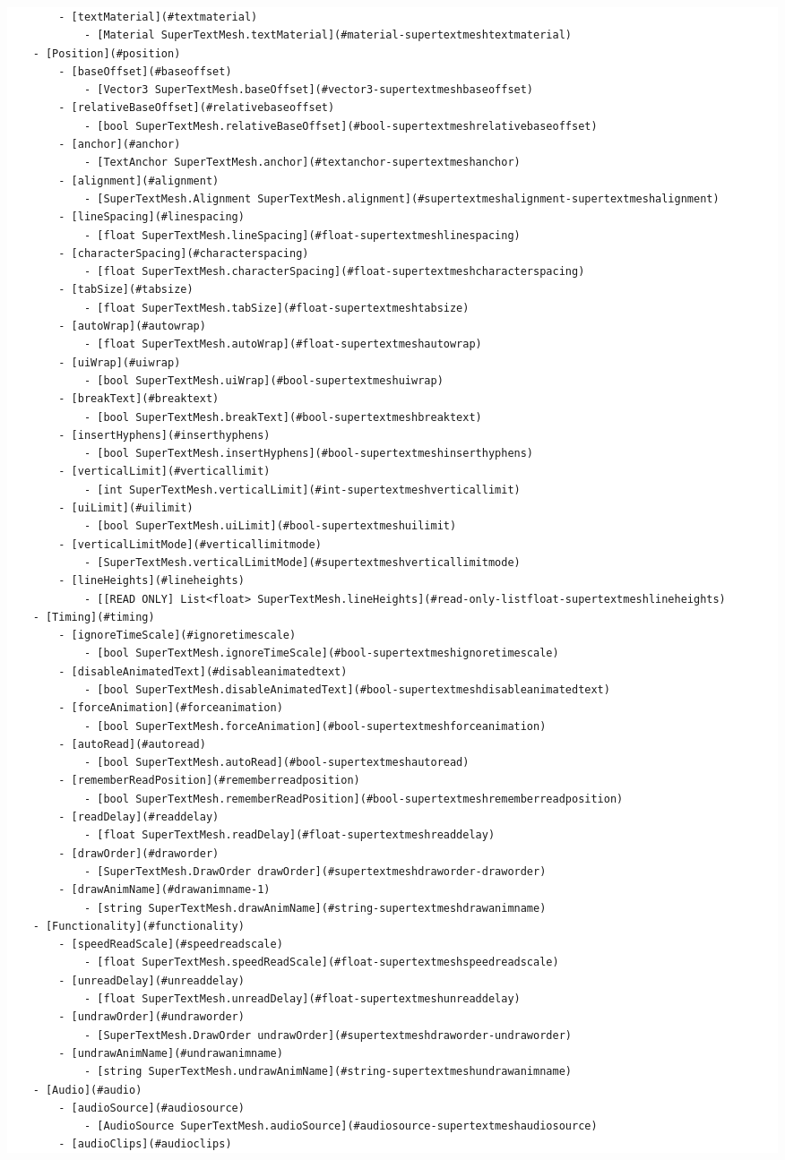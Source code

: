 			- [textMaterial](#textmaterial)
				- [Material SuperTextMesh.textMaterial](#material-supertextmeshtextmaterial)
		- [Position](#position)
			- [baseOffset](#baseoffset)
				- [Vector3 SuperTextMesh.baseOffset](#vector3-supertextmeshbaseoffset)
			- [relativeBaseOffset](#relativebaseoffset)
				- [bool SuperTextMesh.relativeBaseOffset](#bool-supertextmeshrelativebaseoffset)
			- [anchor](#anchor)
				- [TextAnchor SuperTextMesh.anchor](#textanchor-supertextmeshanchor)
			- [alignment](#alignment)
				- [SuperTextMesh.Alignment SuperTextMesh.alignment](#supertextmeshalignment-supertextmeshalignment)
			- [lineSpacing](#linespacing)
				- [float SuperTextMesh.lineSpacing](#float-supertextmeshlinespacing)
			- [characterSpacing](#characterspacing)
				- [float SuperTextMesh.characterSpacing](#float-supertextmeshcharacterspacing)
			- [tabSize](#tabsize)
				- [float SuperTextMesh.tabSize](#float-supertextmeshtabsize)
			- [autoWrap](#autowrap)
				- [float SuperTextMesh.autoWrap](#float-supertextmeshautowrap)
			- [uiWrap](#uiwrap)
				- [bool SuperTextMesh.uiWrap](#bool-supertextmeshuiwrap)
			- [breakText](#breaktext)
				- [bool SuperTextMesh.breakText](#bool-supertextmeshbreaktext)
			- [insertHyphens](#inserthyphens)
				- [bool SuperTextMesh.insertHyphens](#bool-supertextmeshinserthyphens)
			- [verticalLimit](#verticallimit)
				- [int SuperTextMesh.verticalLimit](#int-supertextmeshverticallimit)
			- [uiLimit](#uilimit)
				- [bool SuperTextMesh.uiLimit](#bool-supertextmeshuilimit)
			- [verticalLimitMode](#verticallimitmode)
				- [SuperTextMesh.verticalLimitMode](#supertextmeshverticallimitmode)
			- [lineHeights](#lineheights)
				- [[READ ONLY] List<float> SuperTextMesh.lineHeights](#read-only-listfloat-supertextmeshlineheights)
		- [Timing](#timing)
			- [ignoreTimeScale](#ignoretimescale)
				- [bool SuperTextMesh.ignoreTimeScale](#bool-supertextmeshignoretimescale)
			- [disableAnimatedText](#disableanimatedtext)
				- [bool SuperTextMesh.disableAnimatedText](#bool-supertextmeshdisableanimatedtext)
			- [forceAnimation](#forceanimation)
				- [bool SuperTextMesh.forceAnimation](#bool-supertextmeshforceanimation)
			- [autoRead](#autoread)
				- [bool SuperTextMesh.autoRead](#bool-supertextmeshautoread)
			- [rememberReadPosition](#rememberreadposition)
				- [bool SuperTextMesh.rememberReadPosition](#bool-supertextmeshrememberreadposition)
			- [readDelay](#readdelay)
				- [float SuperTextMesh.readDelay](#float-supertextmeshreaddelay)
			- [drawOrder](#draworder)
				- [SuperTextMesh.DrawOrder drawOrder](#supertextmeshdraworder-draworder)
			- [drawAnimName](#drawanimname-1)
				- [string SuperTextMesh.drawAnimName](#string-supertextmeshdrawanimname)
		- [Functionality](#functionality)
			- [speedReadScale](#speedreadscale)
				- [float SuperTextMesh.speedReadScale](#float-supertextmeshspeedreadscale)
			- [unreadDelay](#unreaddelay)
				- [float SuperTextMesh.unreadDelay](#float-supertextmeshunreaddelay)
			- [undrawOrder](#undraworder)
				- [SuperTextMesh.DrawOrder undrawOrder](#supertextmeshdraworder-undraworder)
			- [undrawAnimName](#undrawanimname)
				- [string SuperTextMesh.undrawAnimName](#string-supertextmeshundrawanimname)
		- [Audio](#audio)
			- [audioSource](#audiosource)
				- [AudioSource SuperTextMesh.audioSource](#audiosource-supertextmeshaudiosource)
			- [audioClips](#audioclips)